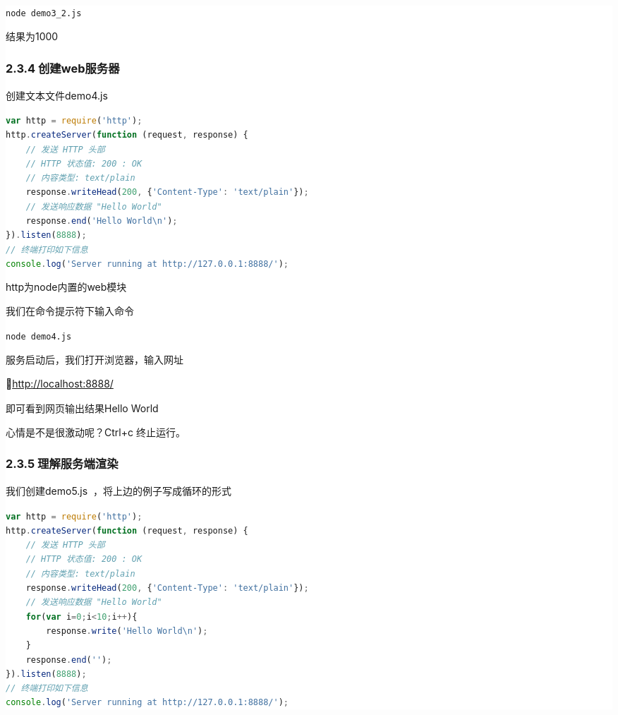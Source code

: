 ```sh
node demo3_2.js
```

结果为1000

### 2.3.4 创建web服务器

创建文本文件demo4.js

```js
var http = require('http');
http.createServer(function (request, response) {
    // 发送 HTTP 头部 
    // HTTP 状态值: 200 : OK
    // 内容类型: text/plain
    response.writeHead(200, {'Content-Type': 'text/plain'});
    // 发送响应数据 "Hello World"
    response.end('Hello World\n');
}).listen(8888);
// 终端打印如下信息
console.log('Server running at http://127.0.0.1:8888/');
```

http为node内置的web模块

我们在命令提示符下输入命令

```sh
node demo4.js
```

服务启动后，我们打开浏览器，输入网址

[http://localhost:8888/](http://localhost:8888/)

即可看到网页输出结果Hello World

心情是不是很激动呢？Ctrl+c 终止运行。

### 2.3.5 理解服务端渲染

我们创建demo5.js  ，将上边的例子写成循环的形式

```js
var http = require('http');
http.createServer(function (request, response) {
    // 发送 HTTP 头部 
    // HTTP 状态值: 200 : OK
    // 内容类型: text/plain
    response.writeHead(200, {'Content-Type': 'text/plain'});
    // 发送响应数据 "Hello World"
	for(var i=0;i<10;i++){
		response.write('Hello World\n');
	}  
	response.end('');	
}).listen(8888);
// 终端打印如下信息
console.log('Server running at http://127.0.0.1:8888/');
```
